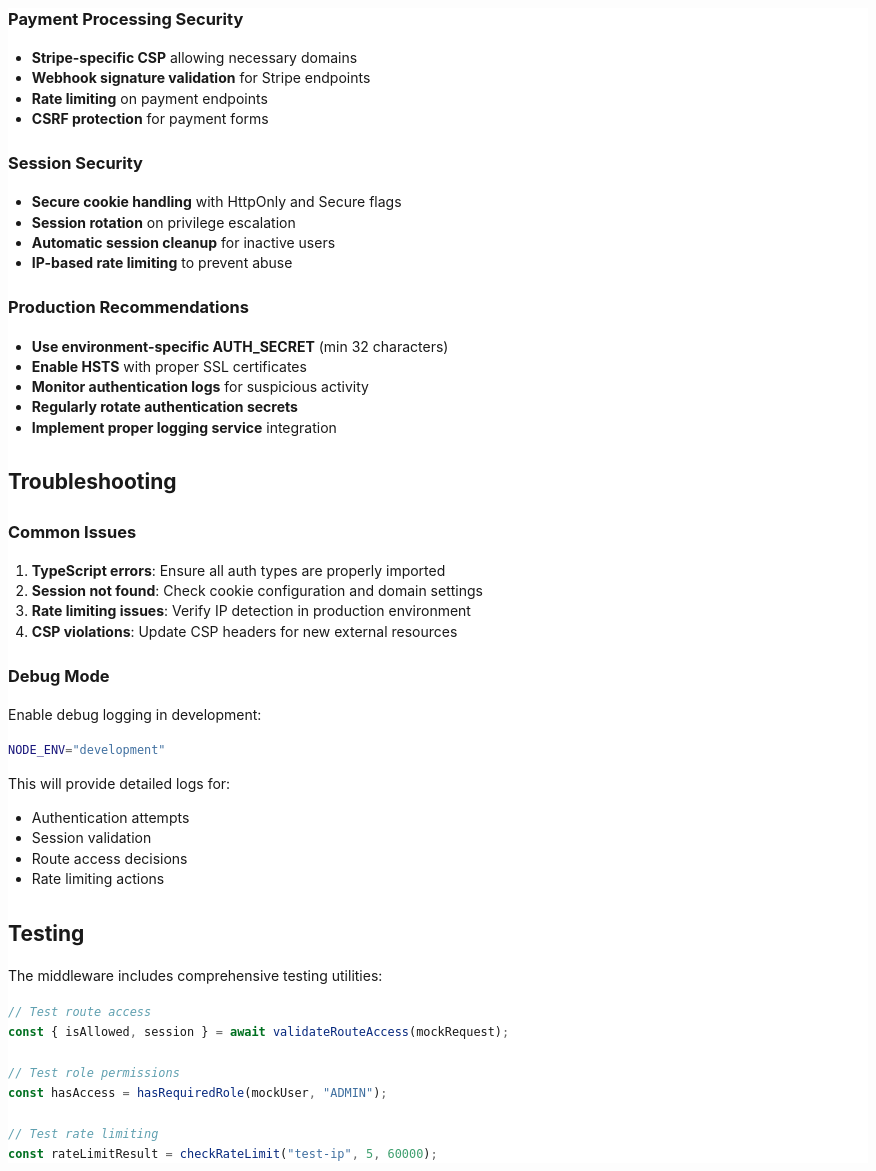 ### Payment Processing Security

- **Stripe-specific CSP** allowing necessary domains
- **Webhook signature validation** for Stripe endpoints
- **Rate limiting** on payment endpoints
- **CSRF protection** for payment forms

### Session Security

- **Secure cookie handling** with HttpOnly and Secure flags
- **Session rotation** on privilege escalation
- **Automatic session cleanup** for inactive users
- **IP-based rate limiting** to prevent abuse

### Production Recommendations

- **Use environment-specific AUTH_SECRET** (min 32 characters)
- **Enable HSTS** with proper SSL certificates
- **Monitor authentication logs** for suspicious activity
- **Regularly rotate authentication secrets**
- **Implement proper logging service** integration

## Troubleshooting

### Common Issues

1. **TypeScript errors**: Ensure all auth types are properly imported
2. **Session not found**: Check cookie configuration and domain settings
3. **Rate limiting issues**: Verify IP detection in production environment
4. **CSP violations**: Update CSP headers for new external resources

### Debug Mode

Enable debug logging in development:

```bash
NODE_ENV="development"
```

This will provide detailed logs for:

- Authentication attempts
- Session validation
- Route access decisions
- Rate limiting actions

## Testing

The middleware includes comprehensive testing utilities:

```typescript
// Test route access
const { isAllowed, session } = await validateRouteAccess(mockRequest);

// Test role permissions
const hasAccess = hasRequiredRole(mockUser, "ADMIN");

// Test rate limiting
const rateLimitResult = checkRateLimit("test-ip", 5, 60000);
```
